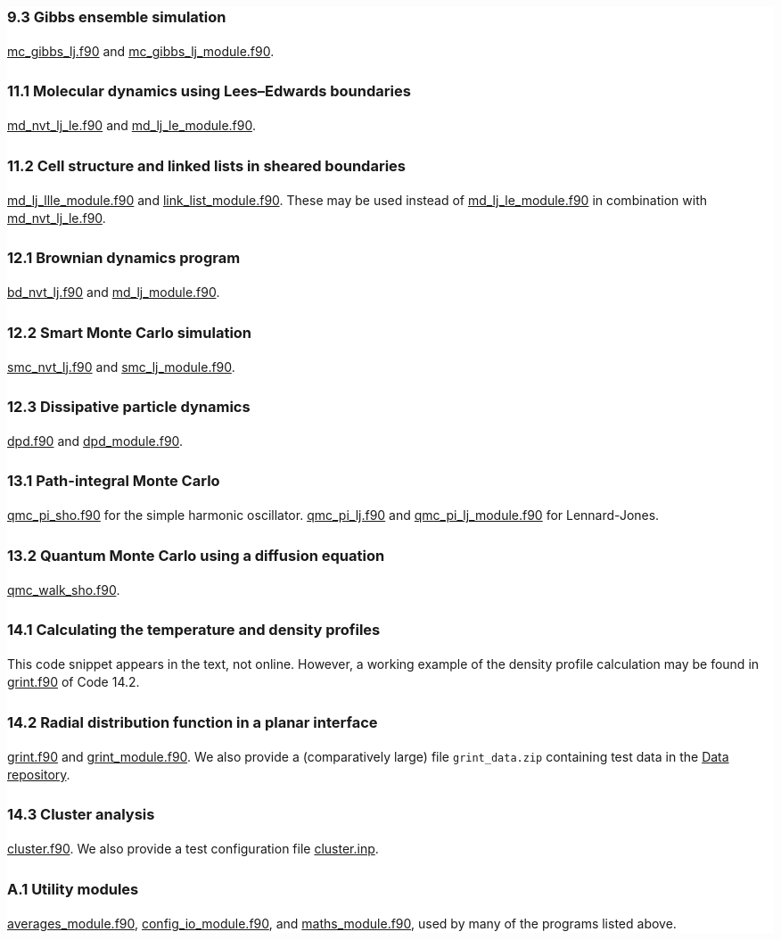 ### 9.3 Gibbs ensemble simulation
[mc_gibbs_lj.f90](mc_gibbs_lj.f90) and [mc_gibbs_lj_module.f90](mc_gibbs_lj_module.f90).

### 11.1 Molecular dynamics using Lees–Edwards boundaries
[md_nvt_lj_le.f90](md_nvt_lj_le.f90) and [md_lj_le_module.f90](md_lj_le_module.f90).

### 11.2 Cell structure and linked lists in sheared boundaries
[md_lj_llle_module.f90](md_lj_llle_module.f90) and [link_list_module.f90](link_list_module.f90).
These may be used instead of [md_lj_le_module.f90](md_lj_le_module.f90)
in combination with [md_nvt_lj_le.f90](md_nvt_lj_le.f90).

### 12.1 Brownian dynamics program
[bd_nvt_lj.f90](bd_nvt_lj.f90) and [md_lj_module.f90](md_lj_module.f90).

### 12.2 Smart Monte Carlo simulation
[smc_nvt_lj.f90](smc_nvt_lj.f90) and [smc_lj_module.f90](smc_lj_module.f90).

### 12.3 Dissipative particle dynamics
[dpd.f90](dpd.f90) and [dpd_module.f90](dpd_module.f90).

### 13.1 Path-integral Monte Carlo
[qmc_pi_sho.f90](qmc_pi_sho.f90) for the simple harmonic oscillator.
[qmc_pi_lj.f90](qmc_pi_lj.f90) and [qmc_pi_lj_module.f90](qmc_pi_lj_module.f90) for Lennard-Jones.

### 13.2 Quantum Monte Carlo using a diffusion equation
[qmc_walk_sho.f90](qmc_walk_sho.f90).

### 14.1 Calculating the temperature and density profiles
This code snippet appears in the text, not online.
However, a working example of the density profile calculation may be found in
[grint.f90](grint.f90) of Code 14.2.

### 14.2 Radial distribution function in a planar interface
[grint.f90](grint.f90) and [grint_module.f90](grint_module.f90).
We also provide a (comparatively large) file `grint_data.zip` containing test data
in the [Data repository](https://github.com/Allen-Tildesley/data).

### 14.3 Cluster analysis
[cluster.f90](cluster.f90).
We also provide a test configuration file [cluster.inp](cluster.inp).

### A.1 Utility modules
[averages_module.f90](averages_module.f90),
[config_io_module.f90](config_io_module.f90), and
[maths_module.f90](maths_module.f90),
used by many of the programs listed above.
